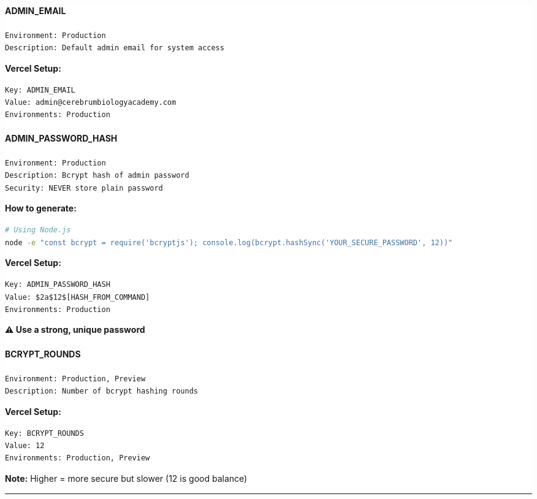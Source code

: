 #### ADMIN_EMAIL

```
Environment: Production
Description: Default admin email for system access
```

**Vercel Setup:**

```
Key: ADMIN_EMAIL
Value: admin@cerebrumbiologyacademy.com
Environments: Production
```

#### ADMIN_PASSWORD_HASH

```
Environment: Production
Description: Bcrypt hash of admin password
Security: NEVER store plain password
```

**How to generate:**

```bash
# Using Node.js
node -e "const bcrypt = require('bcryptjs'); console.log(bcrypt.hashSync('YOUR_SECURE_PASSWORD', 12))"
```

**Vercel Setup:**

```
Key: ADMIN_PASSWORD_HASH
Value: $2a$12$[HASH_FROM_COMMAND]
Environments: Production
```

**⚠️ Use a strong, unique password**

#### BCRYPT_ROUNDS

```
Environment: Production, Preview
Description: Number of bcrypt hashing rounds
```

**Vercel Setup:**

```
Key: BCRYPT_ROUNDS
Value: 12
Environments: Production, Preview
```

**Note:** Higher = more secure but slower (12 is good balance)

---
